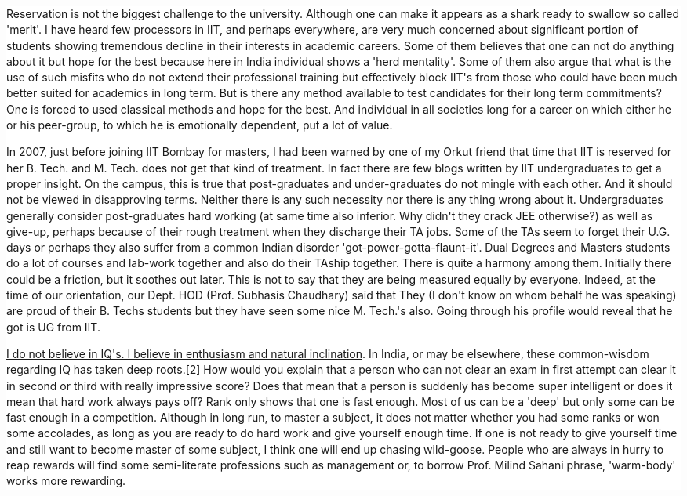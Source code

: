 Reservation is not the biggest challenge to the university. Although one
can make it appears as a shark ready to swallow so called 'merit'. I
have heard few processors in IIT, and perhaps everywhere, are very much
concerned about significant portion of students showing tremendous
decline in their interests in academic careers. Some of them believes
that one can not do anything about it but hope for the best because here
in India individual shows a 'herd mentality'. Some of them also argue
that what is the use of such misfits who do not extend their
professional training but effectively block IIT's from those who could
have been much better suited for academics in long term. But is there
any method available to test candidates for their long term commitments?
One is forced to used classical methods and hope for the best. And
individual in all societies long for a career on which either he or his
peer-group, to which he is emotionally dependent, put a lot of value.

In 2007, just before joining IIT Bombay for masters, I had been warned
by one of my Orkut friend that time that IIT is reserved for her B.
Tech. and M. Tech. does not get that kind of treatment. In fact there
are few blogs written by IIT undergraduates to get a proper insight. On
the campus, this is true that post-graduates and under-graduates do not
mingle with each other. And it should not be viewed in disapproving
terms. Neither there is any such necessity nor there is any thing wrong
about it. Undergraduates generally consider post-graduates hard working
(at same time also inferior. Why didn't they crack JEE otherwise?) as
well as give-up, perhaps because of their rough treatment when they
discharge their TA jobs. Some of the TAs seem to forget their U.G. days
or perhaps they also suffer from a common Indian disorder
'got-power-gotta-flaunt-it'. Dual Degrees and Masters students do a lot
of courses and lab-work together and also do their TAship together.
There is quite a harmony among them. Initially there could be a
friction, but it soothes out later. This is not to say that they are
being measured equally by everyone. Indeed, at the time of our
orientation, our Dept. HOD (Prof. Subhasis Chaudhary) said that They (I
don't know on whom behalf he was speaking) are proud of their B. Techs
students but they have seen some nice M. Tech.'s also. Going through his
profile would reveal that he got is UG from IIT.

[I do not believe in IQ's. I believe in enthusiasm and natural
inclination](http://www.nature.com/nature/journal/v458/n7235/full/458146b.html).
In India, or may be elsewhere, these common-wisdom regarding IQ has
taken deep roots.[2] How would you explain that a person who can not
clear an exam in first attempt can clear it in second or third with
really impressive score? Does that mean that a person is suddenly has
become super intelligent or does it mean that hard work always pays off?
Rank only shows that one is fast enough. Most of us can be a 'deep' but
only some can be fast enough in a competition. Although in long run, to
master a subject, it does not matter whether you had some ranks or won
some accolades, as long as you are ready to do hard work and give
yourself enough time. If one is not ready to give yourself time and
still want to become master of some subject, I think one will end up
chasing wild-goose. People who are always in hurry to reap rewards will
find some semi-literate professions such as management or, to borrow
Prof. Milind Sahani phrase, 'warm-body' works more rewarding.
